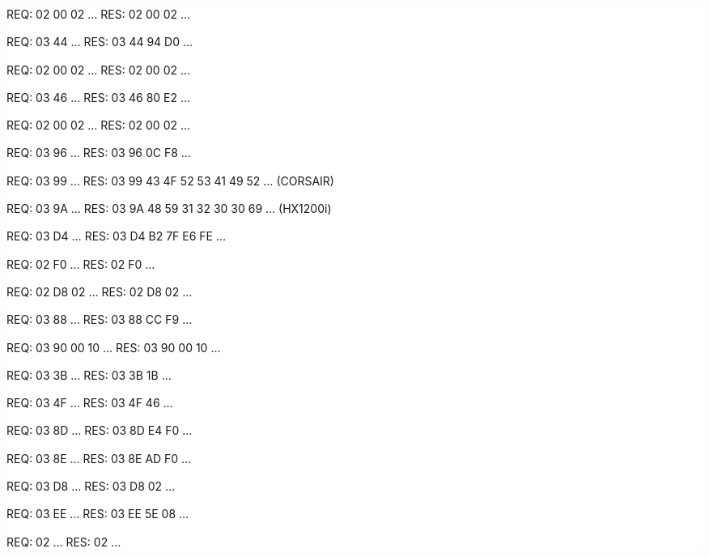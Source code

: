 REQ: 02 00 02 …
RES: 02 00 02 …

REQ: 03 44 …
RES: 03 44 94 D0 …

REQ: 02 00 02 …
RES: 02 00 02 …

REQ: 03 46 …
RES: 03 46 80 E2 …

REQ: 02 00 02 …
RES: 02 00 02 …

REQ: 03 96 …
RES: 03 96 0C F8 …

REQ: 03 99 …
RES: 03 99 43 4F 52 53 41 49 52 … (CORSAIR)

REQ: 03 9A …
RES: 03 9A 48 59 31 32 30 30 69 … (HX1200i)

REQ: 03 D4 …
RES: 03 D4 B2 7F E6 FE …

REQ: 02 F0 …
RES: 02 F0 …

REQ: 02 D8 02 …
RES: 02 D8 02 …

REQ: 03 88 …
RES: 03 88 CC F9 …

REQ: 03 90 00 10 …
RES: 03 90 00 10 …

REQ: 03 3B …
RES: 03 3B 1B …

REQ: 03 4F …
RES: 03 4F 46 …

REQ: 03 8D …
RES: 03 8D E4 F0 …

REQ: 03 8E …
RES: 03 8E AD F0 …

REQ: 03 D8 …
RES: 03 D8 02 …

REQ: 03 EE …
RES: 03 EE 5E 08 …

REQ: 02 …
RES: 02 …
